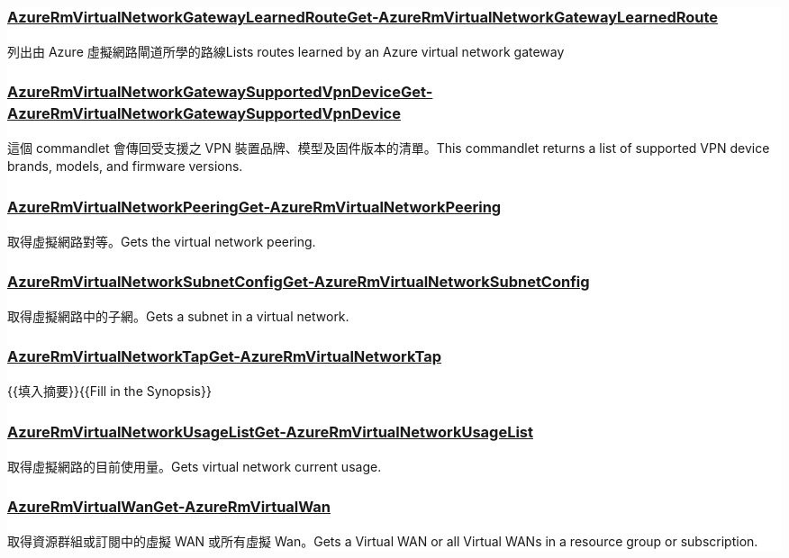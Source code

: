 ### [<span data-ttu-id="9896f-345">AzureRmVirtualNetworkGatewayLearnedRoute</span><span class="sxs-lookup"><span data-stu-id="9896f-345">Get-AzureRmVirtualNetworkGatewayLearnedRoute</span></span>](Get-AzureRmVirtualNetworkGatewayLearnedRoute.md)
<span data-ttu-id="9896f-346">列出由 Azure 虛擬網路閘道所學的路線</span><span class="sxs-lookup"><span data-stu-id="9896f-346">Lists routes learned by an Azure virtual network gateway</span></span>

### [<span data-ttu-id="9896f-347">AzureRmVirtualNetworkGatewaySupportedVpnDevice</span><span class="sxs-lookup"><span data-stu-id="9896f-347">Get-AzureRmVirtualNetworkGatewaySupportedVpnDevice</span></span>](Get-AzureRmVirtualNetworkGatewaySupportedVpnDevice.md)
<span data-ttu-id="9896f-348">這個 commandlet 會傳回受支援之 VPN 裝置品牌、模型及固件版本的清單。</span><span class="sxs-lookup"><span data-stu-id="9896f-348">This commandlet returns a list of supported VPN device brands, models, and firmware versions.</span></span>

### [<span data-ttu-id="9896f-349">AzureRmVirtualNetworkPeering</span><span class="sxs-lookup"><span data-stu-id="9896f-349">Get-AzureRmVirtualNetworkPeering</span></span>](Get-AzureRmVirtualNetworkPeering.md)
<span data-ttu-id="9896f-350">取得虛擬網路對等。</span><span class="sxs-lookup"><span data-stu-id="9896f-350">Gets the virtual network peering.</span></span>

### [<span data-ttu-id="9896f-351">AzureRmVirtualNetworkSubnetConfig</span><span class="sxs-lookup"><span data-stu-id="9896f-351">Get-AzureRmVirtualNetworkSubnetConfig</span></span>](Get-AzureRmVirtualNetworkSubnetConfig.md)
<span data-ttu-id="9896f-352">取得虛擬網路中的子網。</span><span class="sxs-lookup"><span data-stu-id="9896f-352">Gets a subnet in a virtual network.</span></span>

### [<span data-ttu-id="9896f-353">AzureRmVirtualNetworkTap</span><span class="sxs-lookup"><span data-stu-id="9896f-353">Get-AzureRmVirtualNetworkTap</span></span>](Get-AzureRmVirtualNetworkTap.md)
<span data-ttu-id="9896f-354">{{填入摘要}}</span><span class="sxs-lookup"><span data-stu-id="9896f-354">{{Fill in the Synopsis}}</span></span>

### [<span data-ttu-id="9896f-355">AzureRmVirtualNetworkUsageList</span><span class="sxs-lookup"><span data-stu-id="9896f-355">Get-AzureRmVirtualNetworkUsageList</span></span>](Get-AzureRmVirtualNetworkUsageList.md)
<span data-ttu-id="9896f-356">取得虛擬網路的目前使用量。</span><span class="sxs-lookup"><span data-stu-id="9896f-356">Gets virtual network current usage.</span></span>

### [<span data-ttu-id="9896f-357">AzureRmVirtualWan</span><span class="sxs-lookup"><span data-stu-id="9896f-357">Get-AzureRmVirtualWan</span></span>](Get-AzureRmVirtualWan.md)
<span data-ttu-id="9896f-358">取得資源群組或訂閱中的虛擬 WAN 或所有虛擬 Wan。</span><span class="sxs-lookup"><span data-stu-id="9896f-358">Gets a Virtual WAN or all Virtual WANs in a resource group or subscription.</span></span>
